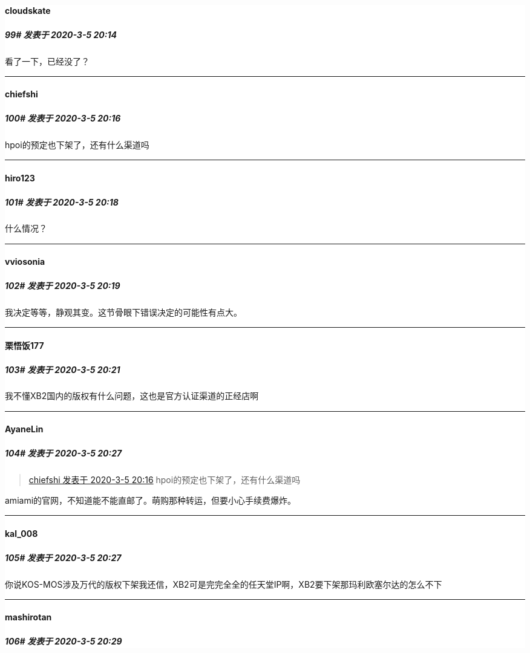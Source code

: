 ####  cloudskate  
##### 99#       发表于 2020-3-5 20:14

看了一下，已经没了？

*****

####  chiefshi  
##### 100#       发表于 2020-3-5 20:16

hpoi的预定也下架了，还有什么渠道吗

*****

####  hiro123  
##### 101#       发表于 2020-3-5 20:18

什么情况？

*****

####  vviosonia  
##### 102#       发表于 2020-3-5 20:19

我决定等等，静观其变。这节骨眼下错误决定的可能性有点大。

*****

####  栗悟饭177  
##### 103#       发表于 2020-3-5 20:21

我不懂XB2国内的版权有什么问题，这也是官方认证渠道的正经店啊

*****

####  AyaneLin  
##### 104#       发表于 2020-3-5 20:27

<blockquote><a href="httphttps://bbs.saraba1st.com/2b/forum.php?mod=redirect&amp;goto=findpost&amp;pid=46628615&amp;ptid=1917265" target="_blank">chiefshi 发表于 2020-3-5 20:16</a>
hpoi的预定也下架了，还有什么渠道吗</blockquote>
amiami的官网，不知道能不能直邮了。萌购那种转运，但要小心手续费爆炸。

*****

####  kal_008  
##### 105#       发表于 2020-3-5 20:27

你说KOS-MOS涉及万代的版权下架我还信，XB2可是完完全全的任天堂IP啊，XB2要下架那玛利欧塞尔达的怎么不下

*****

####  mashirotan  
##### 106#       发表于 2020-3-5 20:29
